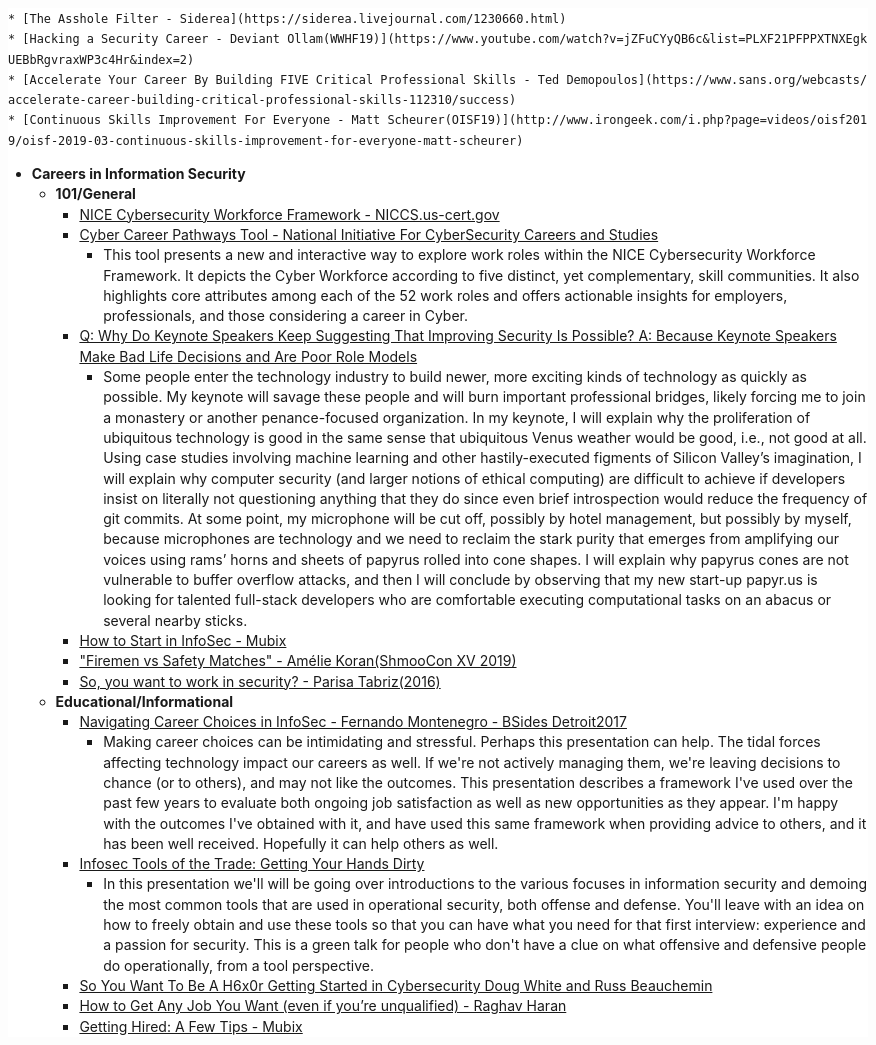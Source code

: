 	* [The Asshole Filter - Siderea](https://siderea.livejournal.com/1230660.html)
	* [Hacking a Security Career - Deviant Ollam(WWHF19)](https://www.youtube.com/watch?v=jZFuCYyQB6c&list=PLXF21PFPPXTNXEgkUEBbRgvraxWP3c4Hr&index=2)
	* [Accelerate Your Career By Building FIVE Critical Professional Skills - Ted Demopoulos](https://www.sans.org/webcasts/accelerate-career-building-critical-professional-skills-112310/success)
	* [Continuous Skills Improvement For Everyone - Matt Scheurer(OISF19)](http://www.irongeek.com/i.php?page=videos/oisf2019/oisf-2019-03-continuous-skills-improvement-for-everyone-matt-scheurer)
* **Careers in Information Security**<a name="infosec-careers"></a>
	* **101/General**
		* [NICE Cybersecurity Workforce Framework - NICCS.us-cert.gov](https://niccs.us-cert.gov/workforce-development/cyber-security-workforce-framework)
		* [Cyber Career Pathways Tool - National Initiative For CyberSecurity Careers and Studies](https://niccs.us-cert.gov/workforce-development/cyber-career-pathways)
			* This tool presents a new and interactive way to explore work roles within the NICE Cybersecurity Workforce Framework. It depicts the Cyber Workforce according to five distinct, yet complementary, skill communities. It also highlights core attributes among each of the 52 work roles and offers actionable insights for employers, professionals, and those considering a career in Cyber.
		* [Q: Why Do Keynote Speakers Keep Suggesting That Improving Security Is Possible? A: Because Keynote Speakers Make Bad Life Decisions and Are Poor Role Models](https://www.usenix.org/conference/usenixsecurity18/presentation/mickens)
			* Some people enter the technology industry to build newer, more exciting kinds of technology as quickly as possible. My keynote will savage these people and will burn important professional bridges, likely forcing me to join a monastery or another penance-focused organization. In my keynote, I will explain why the proliferation of ubiquitous technology is good in the same sense that ubiquitous Venus weather would be good, i.e., not good at all. Using case studies involving machine learning and other hastily-executed figments of Silicon Valley’s imagination, I will explain why computer security (and larger notions of ethical computing) are difficult to achieve if developers insist on literally not questioning anything that they do since even brief introspection would reduce the frequency of git commits. At some point, my microphone will be cut off, possibly by hotel management, but possibly by myself, because microphones are technology and we need to reclaim the stark purity that emerges from amplifying our voices using rams’ horns and sheets of papyrus rolled into cone shapes. I will explain why papyrus cones are not vulnerable to buffer overflow attacks, and then I will conclude by observing that my new start-up papyr.us is looking for talented full-stack developers who are comfortable executing computational tasks on an abacus or several nearby sticks.
		* [How to Start in InfoSec - Mubix](https://gist.github.com/mubix/5737a066c8845d25721ec4bf3139fd31)
		* ["Firemen vs Safety Matches" - Amélie Koran(ShmooCon XV 2019)](https://www.youtube.com/watch?v=_pej1oHN-pE)
		* [So, you want to work in security? - Parisa Tabriz(2016)](https://www.freecodecamp.org/news/so-you-want-to-work-in-security-bc6c10157d23/)
	* **Educational/Informational**
		* [Navigating Career Choices in InfoSec - Fernando Montenegro - BSides Detroit2017](https://www.youtube.com/watch?v=yM2xCjrQSY4)
			* Making career choices can be intimidating and stressful. Perhaps this presentation can help. The tidal forces affecting technology impact our careers as well. If we're not actively managing them, we're leaving decisions to chance (or to others), and may not like the outcomes. This presentation describes a framework I've used over the past few years to evaluate both ongoing job satisfaction as well as new opportunities as they appear. I'm happy with the outcomes I've obtained with it, and have used this same framework when providing advice to others, and it has been well received. Hopefully it can help others as well.
		* [Infosec Tools of the Trade: Getting Your Hands Dirty](http://www.irongeek.com/i.php?page=videos/bsidesnashville2017/bsides-nashville-2017-green00-infosec-tools-of-the-trade-getting-your-hands-dirty-jason-smith-and-tara-wink)
			* In this presentation we'll will be going over introductions to the various focuses in information security and demoing the most common tools that are used in operational security, both offense and defense. You'll leave with an idea on how to freely obtain and use these tools so that you can have what you need for that first interview: experience and a passion for security. This is a green talk for people who don't have a clue on what offensive and defensive people do operationally, from a tool perspective.
		* [So You Want To Be A H6x0r Getting Started in Cybersecurity Doug White and Russ Beauchemin ](https://www.youtube.com/watch?v=rRJKghTTics)
		* [How to Get Any Job You Want (even if you’re unqualified) - Raghav Haran](https://medium.com/the-mission/how-to-get-any-job-you-want-even-if-you-re-unqualified-6f49a65f5491)
		* [Getting Hired: A Few Tips - Mubix](https://malicious.link/post/2018/getting-hired-a-few-tips/)
